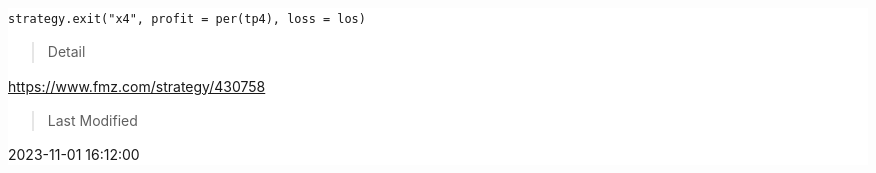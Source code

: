 ``` pinescript
strategy.exit("x4", profit = per(tp4), loss = los)

```

> Detail

https://www.fmz.com/strategy/430758

> Last Modified

2023-11-01 16:12:00

